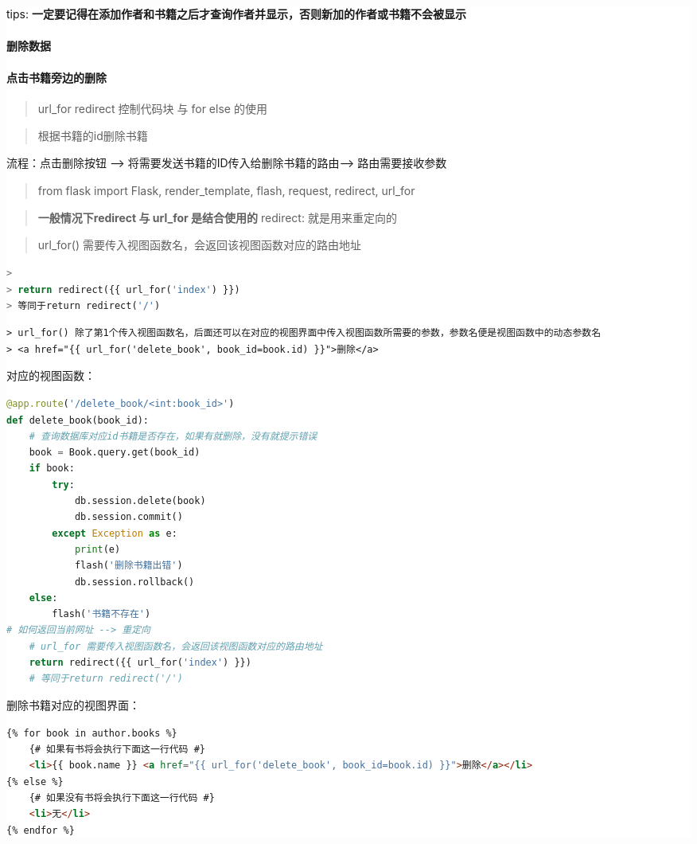 tips: **一定要记得在添加作者和书籍之后才查询作者并显示，否则新加的作者或书籍不会被显示**

#### 删除数据

#### 点击书籍旁边的删除

>  url_for redirect 控制代码块 与 for else 的使用

> 根据书籍的id删除书籍

流程：点击删除按钮 --> 将需要发送书籍的ID传入给删除书籍的路由--> 路由需要接收参数

> from flask import Flask, render_template, flash, request, redirect, url_for

>  **一般情况下redirect 与 url_for 是结合使用的**
> redirect: 就是用来重定向的

> url_for() 需要传入视图函数名，会返回该视图函数对应的路由地址

```python
>
> return redirect({{ url_for('index') }})
> 等同于return redirect('/')
```


```
> url_for() 除了第1个传入视图函数名，后面还可以在对应的视图界面中传入视图函数所需要的参数，参数名便是视图函数中的动态参数名
> <a href="{{ url_for('delete_book', book_id=book.id) }}">删除</a>
```

对应的视图函数：

```python
@app.route('/delete_book/<int:book_id>')
def delete_book(book_id):
    # 查询数据库对应id书籍是否存在，如果有就删除，没有就提示错误
    book = Book.query.get(book_id)
    if book:
        try:
            db.session.delete(book)
            db.session.commit()
        except Exception as e:
            print(e)
            flash('删除书籍出错')
            db.session.rollback()
    else:
        flash('书籍不存在')
# 如何返回当前网址 --> 重定向
    # url_for 需要传入视图函数名，会返回该视图函数对应的路由地址
    return redirect({{ url_for('index') }})
    # 等同于return redirect('/')
```


删除书籍对应的视图界面：

```html
{% for book in author.books %}
    {# 如果有书将会执行下面这一行代码 #}
    <li>{{ book.name }} <a href="{{ url_for('delete_book', book_id=book.id) }}">删除</a></li>
{% else %}
    {# 如果没有书将会执行下面这一行代码 #}
    <li>无</li>
{% endfor %}
```
